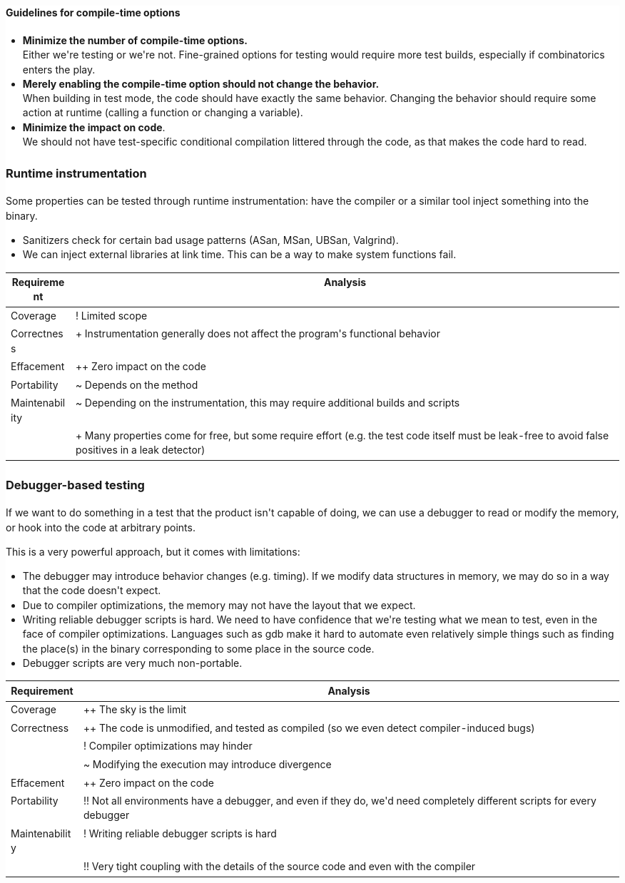 #### Guidelines for compile-time options

* **Minimize the number of compile-time options.**<br>
  Either we're testing or we're not. Fine-grained options for testing would require more test builds, especially if combinatorics enters the play.
* **Merely enabling the compile-time option should not change the behavior.**<br>
  When building in test mode, the code should have exactly the same behavior. Changing the behavior should require some action at runtime (calling a function or changing a variable).
* **Minimize the impact on code**.<br>
  We should not have test-specific conditional compilation littered through the code, as that makes the code hard to read.

### Runtime instrumentation

Some properties can be tested through runtime instrumentation: have the compiler or a similar tool inject something into the binary.

* Sanitizers check for certain bad usage patterns (ASan, MSan, UBSan, Valgrind).
* We can inject external libraries at link time. This can be a way to make system functions fail.

| Requirement | Analysis |
| ----------- | -------- |
| Coverage | ! Limited scope |
| Correctness | + Instrumentation generally does not affect the program's functional behavior |
| Effacement | ++ Zero impact on the code |
| Portability | ~ Depends on the method |
| Maintenability | ~ Depending on the instrumentation, this may require additional builds and scripts |
|                | + Many properties come for free, but some require effort (e.g. the test code itself must be leak-free to avoid false positives in a leak detector) |

### Debugger-based testing

If we want to do something in a test that the product isn't capable of doing, we can use a debugger to read or modify the memory, or hook into the code at arbitrary points.

This is a very powerful approach, but it comes with limitations:

* The debugger may introduce behavior changes (e.g. timing). If we modify data structures in memory, we may do so in a way that the code doesn't expect.
* Due to compiler optimizations, the memory may not have the layout that we expect.
* Writing reliable debugger scripts is hard. We need to have confidence that we're testing what we mean to test, even in the face of compiler optimizations. Languages such as gdb make it hard to automate even relatively simple things such as finding the place(s) in the binary corresponding to some place in the source code.
* Debugger scripts are very much non-portable.

| Requirement | Analysis |
| ----------- | -------- |
| Coverage | ++ The sky is the limit |
| Correctness | ++ The code is unmodified, and tested as compiled (so we even detect compiler-induced bugs) |
|             | ! Compiler optimizations may hinder |
|             | ~ Modifying the execution may introduce divergence |
| Effacement | ++ Zero impact on the code |
| Portability | !! Not all environments have a debugger, and even if they do, we'd need completely different scripts for every debugger |
| Maintenability | ! Writing reliable debugger scripts is hard |
|                | !! Very tight coupling with the details of the source code and even with the compiler |
